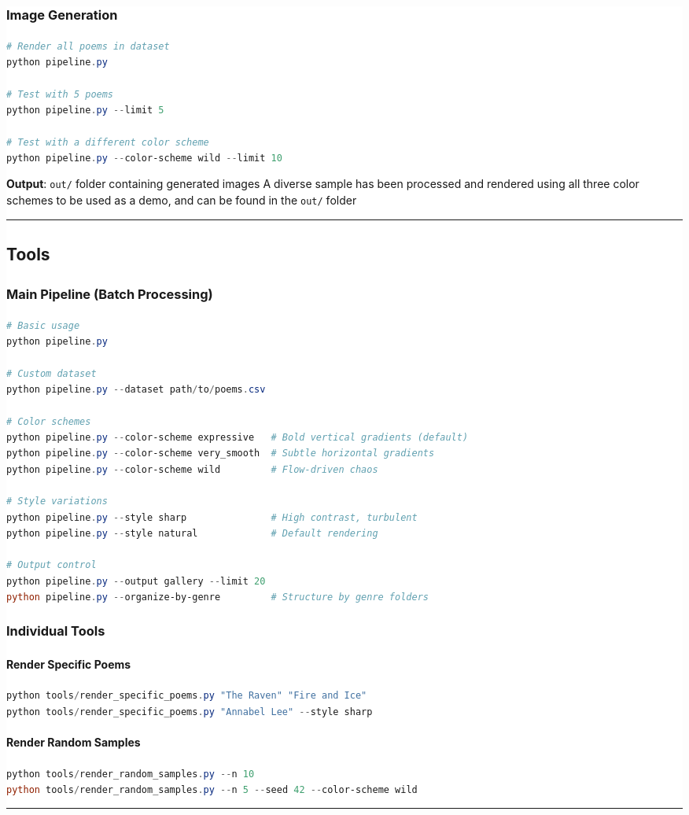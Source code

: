 ### Image Generation
```powershell
# Render all poems in dataset
python pipeline.py

# Test with 5 poems
python pipeline.py --limit 5

# Test with a different color scheme
python pipeline.py --color-scheme wild --limit 10
```

**Output**: `out/` folder containing generated images
A diverse sample has been processed and rendered using all three color schemes to be used as a demo, and can be found in the `out/` folder 

---

## Tools

### Main Pipeline (Batch Processing)

```powershell
# Basic usage
python pipeline.py

# Custom dataset
python pipeline.py --dataset path/to/poems.csv

# Color schemes
python pipeline.py --color-scheme expressive   # Bold vertical gradients (default)
python pipeline.py --color-scheme very_smooth  # Subtle horizontal gradients
python pipeline.py --color-scheme wild         # Flow-driven chaos

# Style variations
python pipeline.py --style sharp               # High contrast, turbulent
python pipeline.py --style natural             # Default rendering

# Output control
python pipeline.py --output gallery --limit 20
python pipeline.py --organize-by-genre         # Structure by genre folders
```

### Individual Tools

#### Render Specific Poems
```powershell
python tools/render_specific_poems.py "The Raven" "Fire and Ice"
python tools/render_specific_poems.py "Annabel Lee" --style sharp
```

#### Render Random Samples
```powershell
python tools/render_random_samples.py --n 10
python tools/render_random_samples.py --n 5 --seed 42 --color-scheme wild
```

---